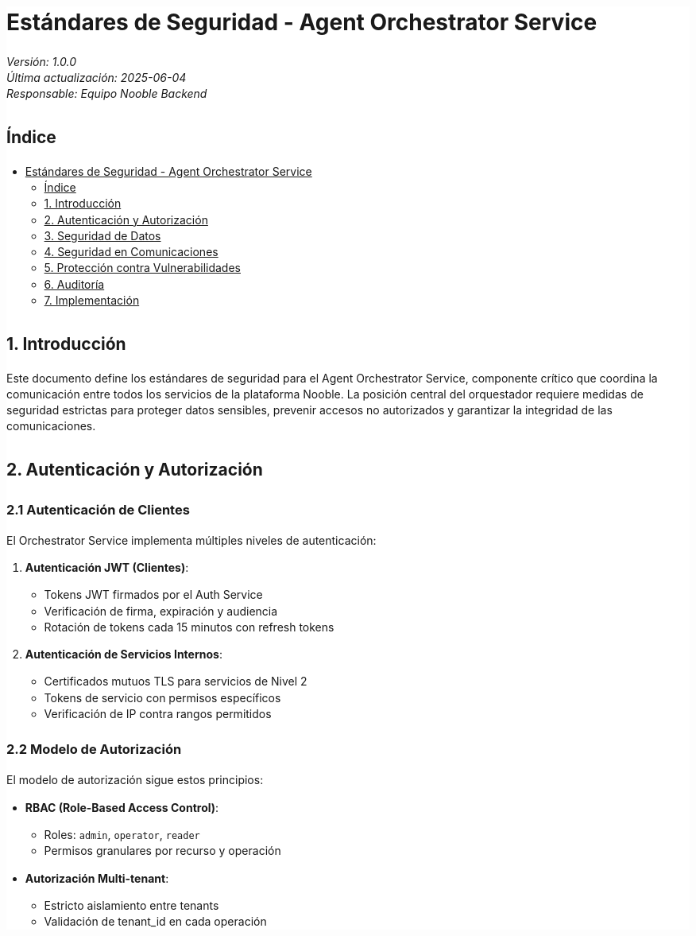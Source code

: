 # Estándares de Seguridad - Agent Orchestrator Service

*Versión: 1.0.0*  
*Última actualización: 2025-06-04*  
*Responsable: Equipo Nooble Backend*

## Índice
- [Estándares de Seguridad - Agent Orchestrator Service](#estándares-de-seguridad---agent-orchestrator-service)
  - [Índice](#índice)
  - [1. Introducción](#1-introducción)
  - [2. Autenticación y Autorización](#2-autenticación-y-autorización)
  - [3. Seguridad de Datos](#3-seguridad-de-datos)
  - [4. Seguridad en Comunicaciones](#4-seguridad-en-comunicaciones)
  - [5. Protección contra Vulnerabilidades](#5-protección-contra-vulnerabilidades)
  - [6. Auditoría](#6-auditoría)
  - [7. Implementación](#7-implementación)

## 1. Introducción

Este documento define los estándares de seguridad para el Agent Orchestrator Service, componente crítico que coordina la comunicación entre todos los servicios de la plataforma Nooble. La posición central del orquestador requiere medidas de seguridad estrictas para proteger datos sensibles, prevenir accesos no autorizados y garantizar la integridad de las comunicaciones.

## 2. Autenticación y Autorización

### 2.1 Autenticación de Clientes

El Orchestrator Service implementa múltiples niveles de autenticación:

1. **Autenticación JWT (Clientes)**:
   - Tokens JWT firmados por el Auth Service
   - Verificación de firma, expiración y audiencia
   - Rotación de tokens cada 15 minutos con refresh tokens

2. **Autenticación de Servicios Internos**:
   - Certificados mutuos TLS para servicios de Nivel 2
   - Tokens de servicio con permisos específicos
   - Verificación de IP contra rangos permitidos

### 2.2 Modelo de Autorización

El modelo de autorización sigue estos principios:

- **RBAC (Role-Based Access Control)**:
  - Roles: `admin`, `operator`, `reader`
  - Permisos granulares por recurso y operación

- **Autorización Multi-tenant**:
  - Estricto aislamiento entre tenants
  - Validación de tenant_id en cada operación
